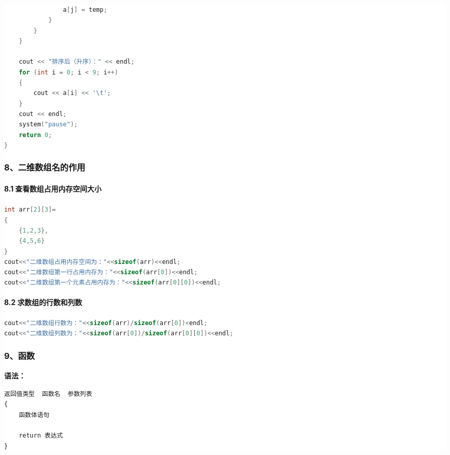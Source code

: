 ```c++
				a[j] = temp;
			}
		}
	}

	cout << "排序后（升序）：" << endl;
	for (int i = 0; i < 9; i++)
	{
		cout << a[i] << '\t';
	}
	cout << endl;
	system("pause");
	return 0;
}
```



### 8、二维数组名的作用

#### 8.1 查看数组占用内存空间大小

```c++
int arr[2][3]=
{
    {1,2,3},
    {4,5,6}
}
cout<<"二维数组占用内存空间为："<<sizeof(arr)<<endl;
cout<<"二维数组第一行占用内存为："<<sizeof(arr[0])<<endl;
cout<<"二维数组第一个元素占用内存为："<<sizeof(arr[0][0])<<endl;
```

#### 8.2 求数组的行数和列数

```c++
cout<<"二维数组行数为："<<sizeof(arr)/sizeof(arr[0])<endl;
cout<<"二维数组列数为："<<sizeof(arr[0])/sizeof(arr[0][0])<<endl;
```



### 9、函数

**语法：**

```
返回值类型  函数名  参数列表
{
	函数体语句
	
	return 表达式
} 
```
